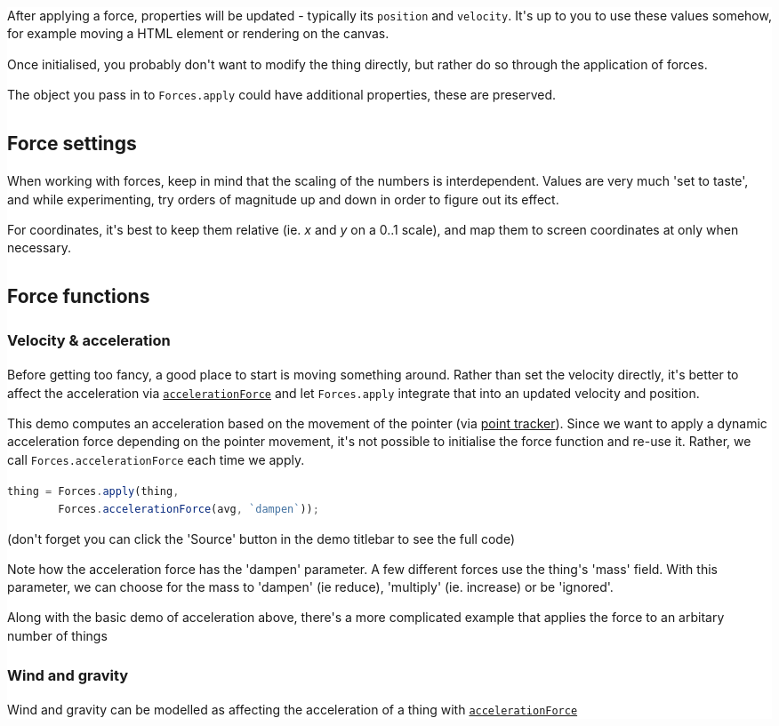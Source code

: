 After applying a force, properties will be updated - typically its `position` and `velocity`. It's up to you to use these values somehow, for example moving a HTML element or rendering on the canvas.

Once initialised, you probably don't want to modify the thing directly, but rather do so through the application of forces.

The object you pass in to `Forces.apply` could have additional properties, these are preserved.

## Force settings

When working with forces, keep in mind that the scaling of the numbers is interdependent. Values are very much 'set to taste', and while experimenting, try orders of magnitude up and down in order to figure out its effect.

For coordinates, it's best to keep them relative (ie. _x_ and _y_ on a 0..1 scale), and map them to screen coordinates at only when necessary.


## Force functions


### Velocity & acceleration

Before getting too fancy, a good place to start is moving something around. Rather than set the velocity directly, it's better to affect the acceleration via [`accelerationForce`](https://clinth.github.io/ixfx/functions/Modulation.Forces.accelerationForce.html) and let `Forces.apply` integrate that into an updated velocity and position.

<demo-element style="height:40vh" title="Acceleration" src="/modulation/forces-accel/" />


This demo computes an acceleration based on the movement of the pointer (via [point tracker](../../data/trackers/#point)). Since we want to apply a dynamic acceleration force depending on the pointer movement, it's not possible to initialise the force function and re-use it. Rather, we call `Forces.accelerationForce` each time we apply.

```js
thing = Forces.apply(thing, 
        Forces.accelerationForce(avg, `dampen`));
```

(don't forget you can click the 'Source' button in the demo titlebar to see the full code)

Note how the acceleration force has the 'dampen' parameter. A few different forces use the thing's 'mass' field. With this parameter, we can choose for the mass to 'dampen' (ie reduce), 'multiply' (ie. increase) or be 'ignored'.

Along with the basic demo of acceleration above, there's a more complicated example that applies the force to an arbitary number of things

<demo-element style="height:40vh" title="Acceleration of particles" src="/modulation/forces-accel-particles/" />


### Wind and gravity

Wind and gravity can be modelled as affecting the acceleration of a thing with [`accelerationForce`](https://clinth.github.io/ixfx/functions/Modulation.Forces.accelerationForce.html)
